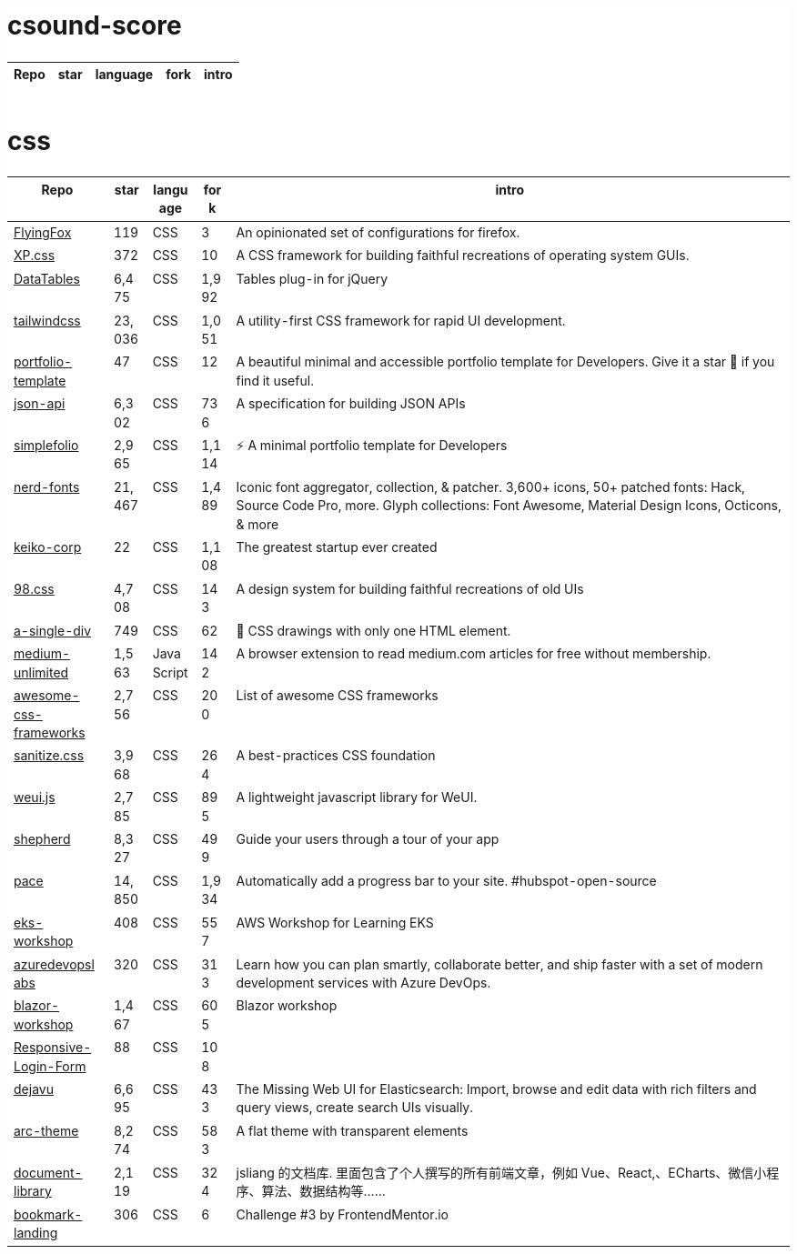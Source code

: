 

# csound-score

Repo|star|language|fork|intro
-|-|-|-|-



# css

Repo|star|language|fork|intro
-|-|-|-|-
[FlyingFox](https://github.com/akshat46/FlyingFox)|119|CSS|3|An opinionated set of configurations for firefox.
[XP.css](https://github.com/botoxparty/XP.css)|372|CSS|10|A CSS framework for building faithful recreations of operating system GUIs.
[DataTables](https://github.com/DataTables/DataTables)|6,475|CSS|1,992|Tables plug-in for jQuery
[tailwindcss](https://github.com/tailwindcss/tailwindcss)|23,036|CSS|1,051|A utility-first CSS framework for rapid UI development.
[portfolio-template](https://github.com/nisarhassan12/portfolio-template)|47|CSS|12|A beautiful minimal and accessible portfolio template for Developers. Give it a star 🌟 if you find it useful.
[json-api](https://github.com/json-api/json-api)|6,302|CSS|736|A specification for building JSON APIs
[simplefolio](https://github.com/cobidev/simplefolio)|2,965|CSS|1,114|⚡️ A minimal portfolio template for Developers
[nerd-fonts](https://github.com/ryanoasis/nerd-fonts)|21,467|CSS|1,489|Iconic font aggregator, collection, & patcher. 3,600+ icons, 50+ patched fonts: Hack, Source Code Pro, more. Glyph collections: Font Awesome, Material Design Icons, Octicons, & more
[keiko-corp](https://github.com/aneagoie/keiko-corp)|22|CSS|1,108|The greatest startup ever created
[98.css](https://github.com/jdan/98.css)|4,708|CSS|143|A design system for building faithful recreations of old UIs
[a-single-div](https://github.com/lynnandtonic/a-single-div)|749|CSS|62|🎨 CSS drawings with only one HTML element.
[medium-unlimited](https://github.com/manojVivek/medium-unlimited)|1,563|JavaScript|142|A browser extension to read medium.com articles for free without membership.
[awesome-css-frameworks](https://github.com/troxler/awesome-css-frameworks)|2,756|CSS|200|List of awesome CSS frameworks
[sanitize.css](https://github.com/csstools/sanitize.css)|3,968|CSS|264|A best-practices CSS foundation
[weui.js](https://github.com/Tencent/weui.js)|2,785|CSS|895|A lightweight javascript library for WeUI.
[shepherd](https://github.com/shipshapecode/shepherd)|8,327|CSS|499|Guide your users through a tour of your app
[pace](https://github.com/HubSpot/pace)|14,850|CSS|1,934|Automatically add a progress bar to your site. #hubspot-open-source
[eks-workshop](https://github.com/aws-samples/eks-workshop)|408|CSS|557|AWS Workshop for Learning EKS
[azuredevopslabs](https://github.com/microsoft/azuredevopslabs)|320|CSS|313|Learn how you can plan smartly, collaborate better, and ship faster with a set of modern development services with Azure DevOps.
[blazor-workshop](https://github.com/dotnet-presentations/blazor-workshop)|1,467|CSS|605|Blazor workshop
[Responsive-Login-Form](https://github.com/sefyudem/Responsive-Login-Form)|88|CSS|108|
[dejavu](https://github.com/appbaseio/dejavu)|6,695|CSS|433|The Missing Web UI for Elasticsearch: Import, browse and edit data with rich filters and query views, create search UIs visually.
[arc-theme](https://github.com/horst3180/arc-theme)|8,274|CSS|583|A flat theme with transparent elements
[document-library](https://github.com/LiangJunrong/document-library)|2,119|CSS|324|jsliang 的文档库. 里面包含了个人撰写的所有前端文章，例如 Vue、React,、ECharts、微信小程序、算法、数据结构等……
[bookmark-landing](https://github.com/LeonidasEsteban/bookmark-landing)|306|CSS|6|Challenge #3 by FrontendMentor.io
